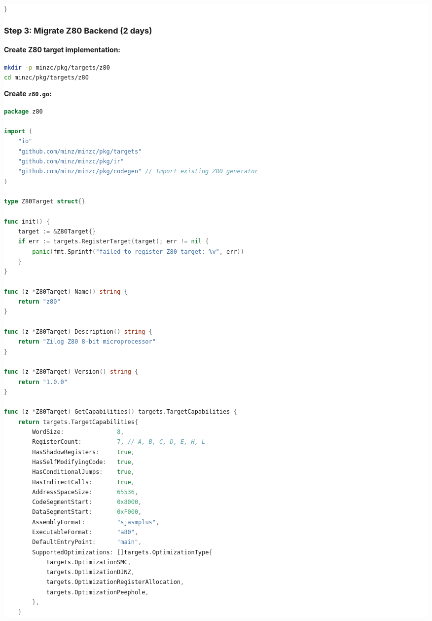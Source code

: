 ```go
}
```

### Step 3: Migrate Z80 Backend (2 days)

**Create Z80 target implementation:**
```bash
mkdir -p minzc/pkg/targets/z80
cd minzc/pkg/targets/z80
```

**Create `z80.go`:**
```go
package z80

import (
    "io"
    "github.com/minz/minzc/pkg/targets"
    "github.com/minz/minzc/pkg/ir"
    "github.com/minz/minzc/pkg/codegen" // Import existing Z80 generator
)

type Z80Target struct{}

func init() {
    target := &Z80Target{}
    if err := targets.RegisterTarget(target); err != nil {
        panic(fmt.Sprintf("failed to register Z80 target: %v", err))
    }
}

func (z *Z80Target) Name() string {
    return "z80"
}

func (z *Z80Target) Description() string {
    return "Zilog Z80 8-bit microprocessor"
}

func (z *Z80Target) Version() string {
    return "1.0.0"
}

func (z *Z80Target) GetCapabilities() targets.TargetCapabilities {
    return targets.TargetCapabilities{
        WordSize:               8,
        RegisterCount:          7, // A, B, C, D, E, H, L
        HasShadowRegisters:     true,
        HasSelfModifyingCode:   true,
        HasConditionalJumps:    true,
        HasIndirectCalls:       true,
        AddressSpaceSize:       65536,
        CodeSegmentStart:       0x8000,
        DataSegmentStart:       0xF000,
        AssemblyFormat:         "sjasmplus",
        ExecutableFormat:       "a80",
        DefaultEntryPoint:      "main",
        SupportedOptimizations: []targets.OptimizationType{
            targets.OptimizationSMC,
            targets.OptimizationDJNZ,
            targets.OptimizationRegisterAllocation,
            targets.OptimizationPeephole,
        },
    }
```